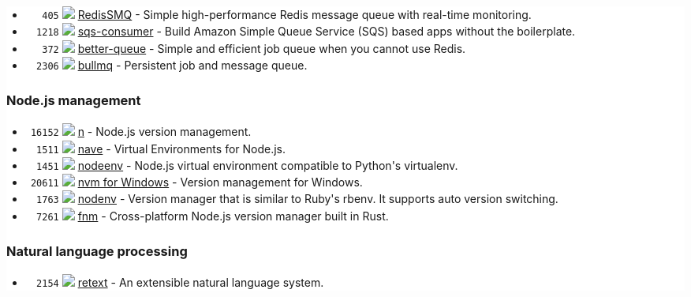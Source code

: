 - <code>&nbsp;&nbsp;&nbsp;405</code> ![](https://img.shields.io/github/last-commit/weyoss/redis-smq) [RedisSMQ](https://github.com/weyoss/redis-smq) - Simple high-performance Redis message queue with real-time monitoring.
- <code>&nbsp;&nbsp;1218</code> ![](https://img.shields.io/github/last-commit/bbc/sqs-consumer) [sqs-consumer](https://github.com/bbc/sqs-consumer) - Build Amazon Simple Queue Service (SQS) based apps without the boilerplate.
- <code>&nbsp;&nbsp;&nbsp;372</code> ![](https://img.shields.io/github/last-commit/diamondio/better-queue) [better-queue](https://github.com/diamondio/better-queue) - Simple and efficient job queue when you cannot use Redis.
- <code>&nbsp;&nbsp;2306</code> ![](https://img.shields.io/github/last-commit/taskforcesh/bullmq) [bullmq](https://github.com/taskforcesh/bullmq) - Persistent job and message queue.

### Node.js management

- <code>&nbsp;16152</code> ![](https://img.shields.io/github/last-commit/tj/n) [n](https://github.com/tj/n) - Node.js version management.
- <code>&nbsp;&nbsp;1511</code> ![](https://img.shields.io/github/last-commit/isaacs/nave) [nave](https://github.com/isaacs/nave) - Virtual Environments for Node.js.
- <code>&nbsp;&nbsp;1451</code> ![](https://img.shields.io/github/last-commit/ekalinin/nodeenv) [nodeenv](https://github.com/ekalinin/nodeenv) - Node.js virtual environment compatible to Python's virtualenv.
- <code>&nbsp;20611</code> ![](https://img.shields.io/github/last-commit/coreybutler/nvm-windows) [nvm for Windows](https://github.com/coreybutler/nvm-windows) - Version management for Windows.
- <code>&nbsp;&nbsp;1763</code> ![](https://img.shields.io/github/last-commit/nodenv/nodenv) [nodenv](https://github.com/nodenv/nodenv) - Version manager that is similar to Ruby's rbenv. It supports auto version switching.
- <code>&nbsp;&nbsp;7261</code> ![](https://img.shields.io/github/last-commit/Schniz/fnm) [fnm](https://github.com/Schniz/fnm) - Cross-platform Node.js version manager built in Rust.

### Natural language processing

- <code>&nbsp;&nbsp;2154</code> ![](https://img.shields.io/github/last-commit/retextjs/retext) [retext](https://github.com/retextjs/retext) - An extensible natural language system.
